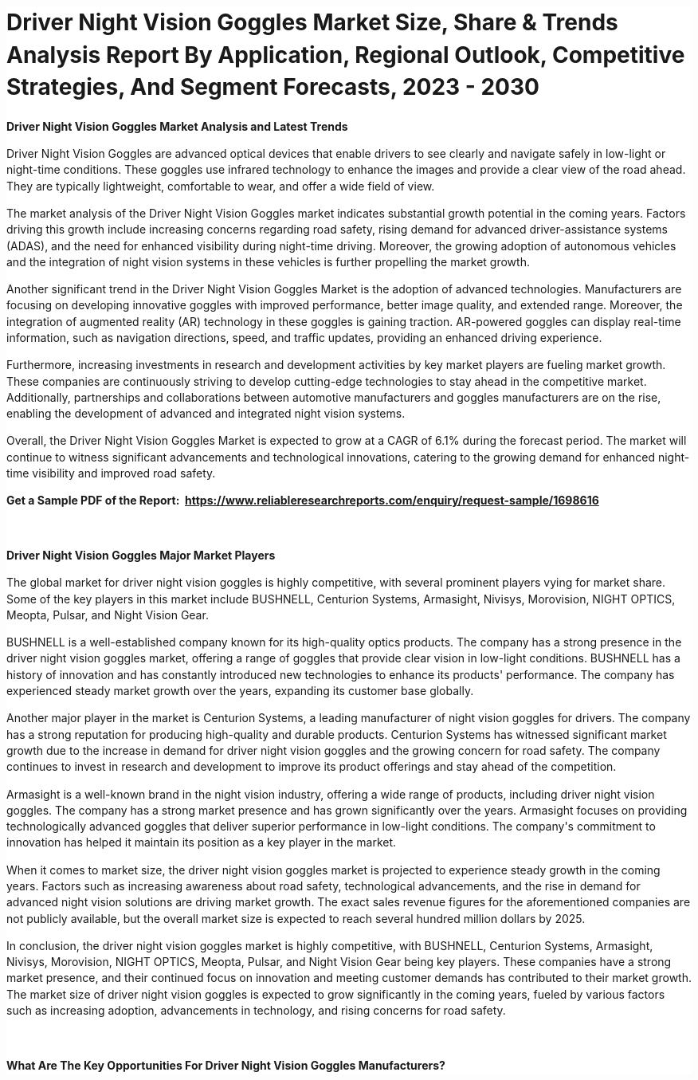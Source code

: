 <p><h1>Driver Night Vision Goggles Market Size, Share & Trends Analysis Report By Application, Regional Outlook, Competitive Strategies, And Segment Forecasts, 2023 - 2030</h1></p><p><strong>Driver Night Vision Goggles Market Analysis and Latest Trends</strong></p>
<p><p>Driver Night Vision Goggles are advanced optical devices that enable drivers to see clearly and navigate safely in low-light or night-time conditions. These goggles use infrared technology to enhance the images and provide a clear view of the road ahead. They are typically lightweight, comfortable to wear, and offer a wide field of view.</p><p>The market analysis of the Driver Night Vision Goggles market indicates substantial growth potential in the coming years. Factors driving this growth include increasing concerns regarding road safety, rising demand for advanced driver-assistance systems (ADAS), and the need for enhanced visibility during night-time driving. Moreover, the growing adoption of autonomous vehicles and the integration of night vision systems in these vehicles is further propelling the market growth.</p><p>Another significant trend in the Driver Night Vision Goggles Market is the adoption of advanced technologies. Manufacturers are focusing on developing innovative goggles with improved performance, better image quality, and extended range. Moreover, the integration of augmented reality (AR) technology in these goggles is gaining traction. AR-powered goggles can display real-time information, such as navigation directions, speed, and traffic updates, providing an enhanced driving experience.</p><p>Furthermore, increasing investments in research and development activities by key market players are fueling market growth. These companies are continuously striving to develop cutting-edge technologies to stay ahead in the competitive market. Additionally, partnerships and collaborations between automotive manufacturers and goggles manufacturers are on the rise, enabling the development of advanced and integrated night vision systems.</p><p>Overall, the Driver Night Vision Goggles Market is expected to grow at a CAGR of 6.1% during the forecast period. The market will continue to witness significant advancements and technological innovations, catering to the growing demand for enhanced night-time visibility and improved road safety.</p></p>
<p><strong>Get a Sample PDF of the Report:&nbsp; <a href="https://www.reliableresearchreports.com/enquiry/request-sample/1698616">https://www.reliableresearchreports.com/enquiry/request-sample/1698616</a></strong></p>
<p>&nbsp;</p>
<p><strong>Driver Night Vision Goggles Major Market Players</strong></p>
<p><p>The global market for driver night vision goggles is highly competitive, with several prominent players vying for market share. Some of the key players in this market include BUSHNELL, Centurion Systems, Armasight, Nivisys, Morovision, NIGHT OPTICS, Meopta, Pulsar, and Night Vision Gear.</p><p>BUSHNELL is a well-established company known for its high-quality optics products. The company has a strong presence in the driver night vision goggles market, offering a range of goggles that provide clear vision in low-light conditions. BUSHNELL has a history of innovation and has constantly introduced new technologies to enhance its products' performance. The company has experienced steady market growth over the years, expanding its customer base globally.</p><p>Another major player in the market is Centurion Systems, a leading manufacturer of night vision goggles for drivers. The company has a strong reputation for producing high-quality and durable products. Centurion Systems has witnessed significant market growth due to the increase in demand for driver night vision goggles and the growing concern for road safety. The company continues to invest in research and development to improve its product offerings and stay ahead of the competition.</p><p>Armasight is a well-known brand in the night vision industry, offering a wide range of products, including driver night vision goggles. The company has a strong market presence and has grown significantly over the years. Armasight focuses on providing technologically advanced goggles that deliver superior performance in low-light conditions. The company's commitment to innovation has helped it maintain its position as a key player in the market.</p><p>When it comes to market size, the driver night vision goggles market is projected to experience steady growth in the coming years. Factors such as increasing awareness about road safety, technological advancements, and the rise in demand for advanced night vision solutions are driving market growth. The exact sales revenue figures for the aforementioned companies are not publicly available, but the overall market size is expected to reach several hundred million dollars by 2025.</p><p>In conclusion, the driver night vision goggles market is highly competitive, with BUSHNELL, Centurion Systems, Armasight, Nivisys, Morovision, NIGHT OPTICS, Meopta, Pulsar, and Night Vision Gear being key players. These companies have a strong market presence, and their continued focus on innovation and meeting customer demands has contributed to their market growth. The market size of driver night vision goggles is expected to grow significantly in the coming years, fueled by various factors such as increasing adoption, advancements in technology, and rising concerns for road safety.</p></p>
<p>&nbsp;</p>
<p><strong>What Are The Key Opportunities For Driver Night Vision Goggles Manufacturers?</strong></p>